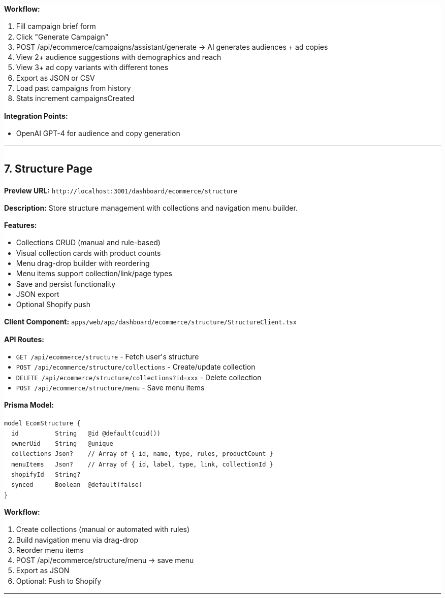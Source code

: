 **Workflow:**
1. Fill campaign brief form
2. Click "Generate Campaign"
3. POST /api/ecommerce/campaigns/assistant/generate → AI generates audiences + ad copies
4. View 2+ audience suggestions with demographics and reach
5. View 3+ ad copy variants with different tones
6. Export as JSON or CSV
7. Load past campaigns from history
8. Stats increment campaignsCreated

**Integration Points:**
- OpenAI GPT-4 for audience and copy generation

---

## 7. Structure Page

**Preview URL:** `http://localhost:3001/dashboard/ecommerce/structure`

**Description:** Store structure management with collections and navigation menu builder.

**Features:**
- Collections CRUD (manual and rule-based)
- Visual collection cards with product counts
- Menu drag-drop builder with reordering
- Menu items support collection/link/page types
- Save and persist functionality
- JSON export
- Optional Shopify push

**Client Component:** `apps/web/app/dashboard/ecommerce/structure/StructureClient.tsx`

**API Routes:**
- `GET /api/ecommerce/structure` - Fetch user's structure
- `POST /api/ecommerce/structure/collections` - Create/update collection
- `DELETE /api/ecommerce/structure/collections?id=xxx` - Delete collection
- `POST /api/ecommerce/structure/menu` - Save menu items

**Prisma Model:**
```prisma
model EcomStructure {
  id          String   @id @default(cuid())
  ownerUid    String   @unique
  collections Json?    // Array of { id, name, type, rules, productCount }
  menuItems   Json?    // Array of { id, label, type, link, collectionId }
  shopifyId   String?
  synced      Boolean  @default(false)
}
```

**Workflow:**
1. Create collections (manual or automated with rules)
2. Build navigation menu via drag-drop
3. Reorder menu items
4. POST /api/ecommerce/structure/menu → save menu
5. Export as JSON
6. Optional: Push to Shopify

---